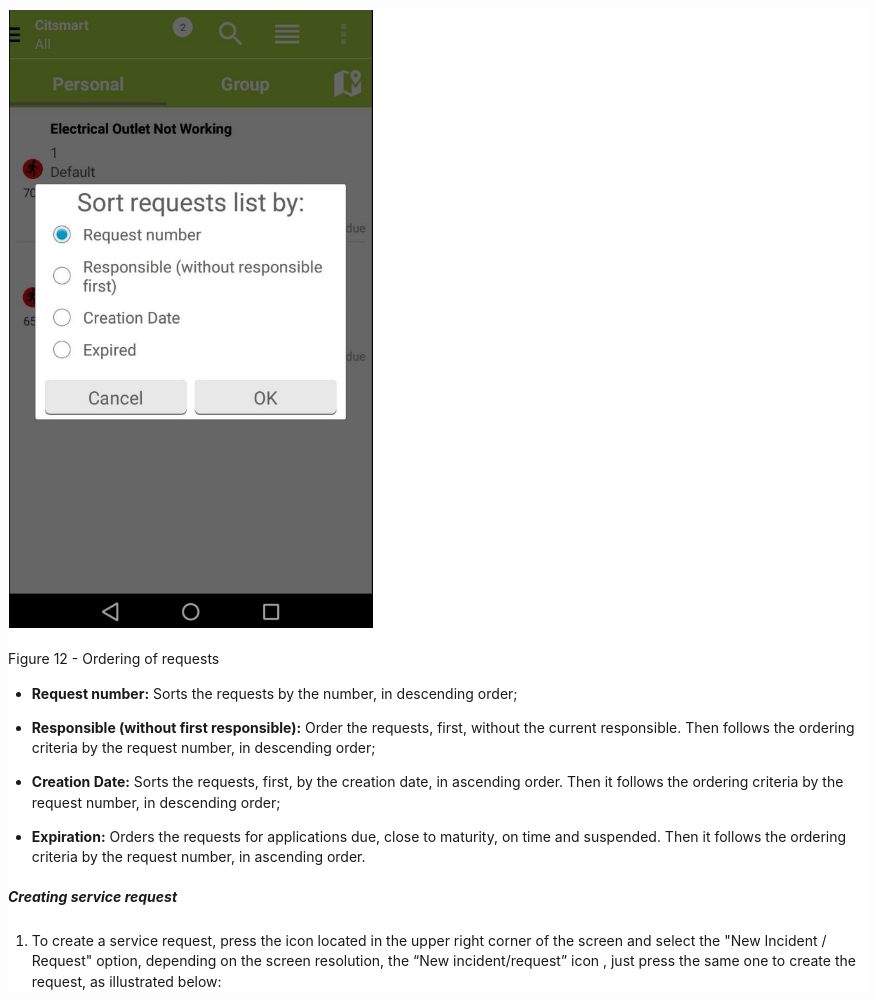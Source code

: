![Ordering](images/android-app-12.png)

Figure 12 - Ordering of requests

   + **Request number:** Sorts the requests by the number, in descending order;

   + **Responsible (without first responsible):** Order the requests, first,
    without the current responsible. Then follows the ordering criteria by the
    request number, in descending order;

   + **Creation Date:** Sorts the requests, first, by the creation date, in
    ascending order. Then it follows the ordering criteria by the request
    number, in descending order;

   + **Expiration:** Orders the requests for applications due, close to maturity,
    on time and suspended. Then it follows the ordering criteria by the request
    number, in ascending order.

##### **Creating service request**

1.  To create a service request, press the icon located in the upper right
    corner of the screen and select the "New Incident / Request" option,
    depending on the screen resolution, the “New incident/request” icon , just
    press the same one to create the request, as illustrated below:
